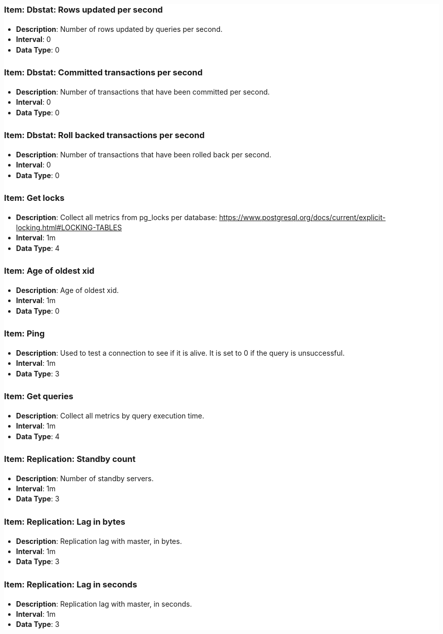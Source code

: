 ### Item: Dbstat: Rows updated per second
- **Description**: Number of rows updated by queries per second.
- **Interval**: 0
- **Data Type**: 0

### Item: Dbstat: Committed transactions per second
- **Description**: Number of transactions that have been committed per second.
- **Interval**: 0
- **Data Type**: 0

### Item: Dbstat: Roll backed transactions per second
- **Description**: Number of transactions that have been rolled back per second.
- **Interval**: 0
- **Data Type**: 0

### Item: Get locks
- **Description**: Collect all metrics from pg_locks per database:
https://www.postgresql.org/docs/current/explicit-locking.html#LOCKING-TABLES
- **Interval**: 1m
- **Data Type**: 4

### Item: Age of oldest xid
- **Description**: Age of oldest xid.
- **Interval**: 1m
- **Data Type**: 0

### Item: Ping
- **Description**: Used to test a connection to see if it is alive. It is set to 0 if the query is unsuccessful.
- **Interval**: 1m
- **Data Type**: 3

### Item: Get queries
- **Description**: Collect all metrics by query execution time.
- **Interval**: 1m
- **Data Type**: 4

### Item: Replication: Standby count
- **Description**: Number of standby servers.
- **Interval**: 1m
- **Data Type**: 3

### Item: Replication: Lag in bytes
- **Description**: Replication lag with master, in bytes.
- **Interval**: 1m
- **Data Type**: 3

### Item: Replication: Lag in seconds
- **Description**: Replication lag with master, in seconds.
- **Interval**: 1m
- **Data Type**: 3
